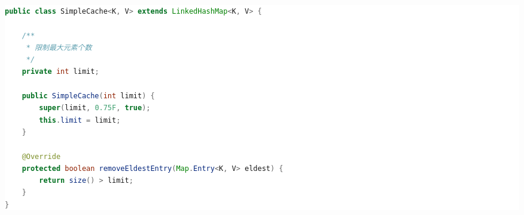 ```java
public class SimpleCache<K, V> extends LinkedHashMap<K, V> {

    /**
     * 限制最大元素个数
     */
    private int limit;

    public SimpleCache(int limit) {
        super(limit, 0.75F, true);
        this.limit = limit;
    }

    @Override
    protected boolean removeEldestEntry(Map.Entry<K, V> eldest) {
        return size() > limit;
    }
}
```
